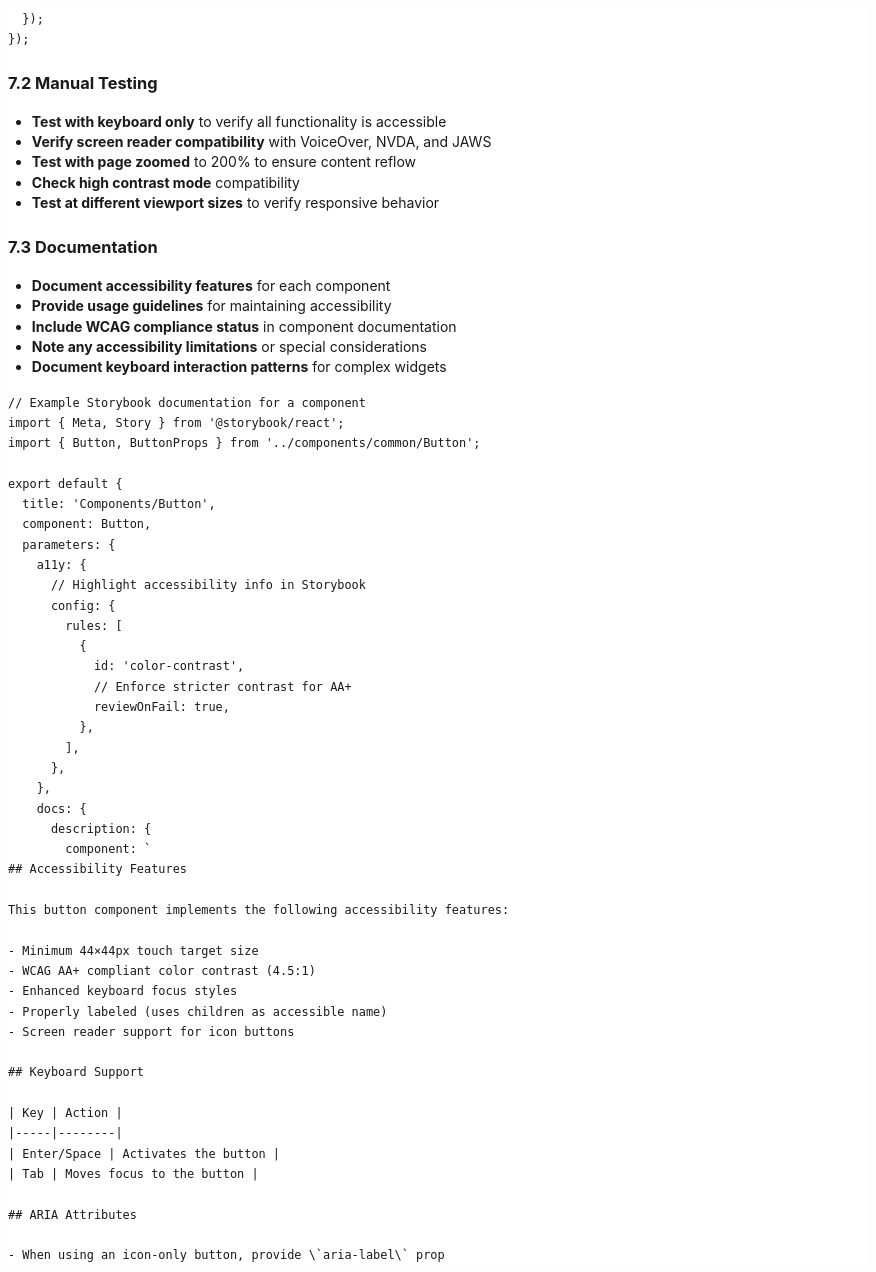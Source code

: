 ```tsx
  });
});
```

### 7.2 Manual Testing

- **Test with keyboard only** to verify all functionality is accessible
- **Verify screen reader compatibility** with VoiceOver, NVDA, and JAWS
- **Test with page zoomed** to 200% to ensure content reflow
- **Check high contrast mode** compatibility
- **Test at different viewport sizes** to verify responsive behavior

### 7.3 Documentation

- **Document accessibility features** for each component
- **Provide usage guidelines** for maintaining accessibility
- **Include WCAG compliance status** in component documentation
- **Note any accessibility limitations** or special considerations
- **Document keyboard interaction patterns** for complex widgets

```tsx
// Example Storybook documentation for a component
import { Meta, Story } from '@storybook/react';
import { Button, ButtonProps } from '../components/common/Button';

export default {
  title: 'Components/Button',
  component: Button,
  parameters: {
    a11y: {
      // Highlight accessibility info in Storybook
      config: {
        rules: [
          {
            id: 'color-contrast',
            // Enforce stricter contrast for AA+
            reviewOnFail: true,
          },
        ],
      },
    },
    docs: {
      description: {
        component: `
## Accessibility Features

This button component implements the following accessibility features:

- Minimum 44×44px touch target size
- WCAG AA+ compliant color contrast (4.5:1)
- Enhanced keyboard focus styles
- Properly labeled (uses children as accessible name)
- Screen reader support for icon buttons

## Keyboard Support

| Key | Action |
|-----|--------|
| Enter/Space | Activates the button |
| Tab | Moves focus to the button |

## ARIA Attributes

- When using an icon-only button, provide \`aria-label\` prop
```